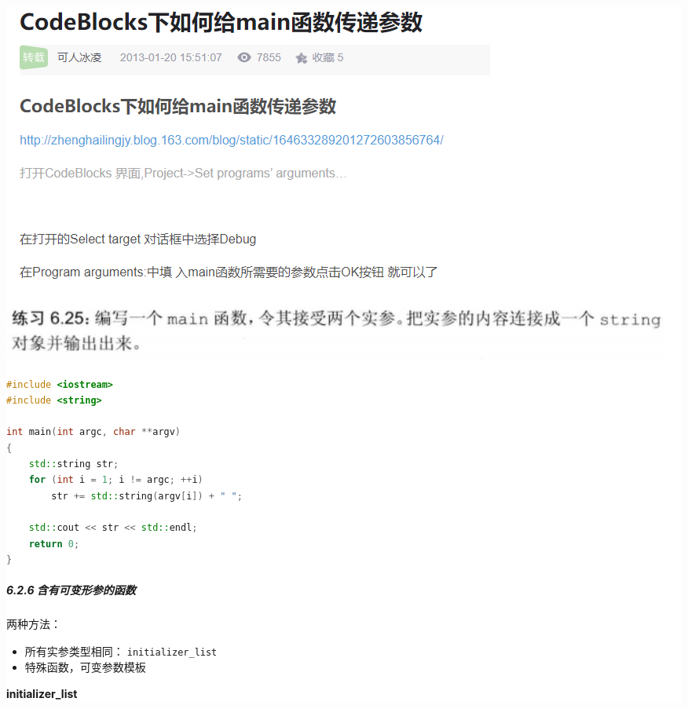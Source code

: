 ![image-20210621224904969](README.assets/image-20210621224904969.png)

![image-20210621225317028](README.assets/image-20210621225317028.png)

```c++
#include <iostream>
#include <string>

int main(int argc, char **argv)
{
	std::string str;
	for (int i = 1; i != argc; ++i)
		str += std::string(argv[i]) + " ";

	std::cout << str << std::endl;
	return 0;
}
```

##### 6.2.6 含有可变形参的函数

两种方法： 

* 所有实参类型相同： `initializer_list`
* 特殊函数，可变参数模板

**initializer_list**
